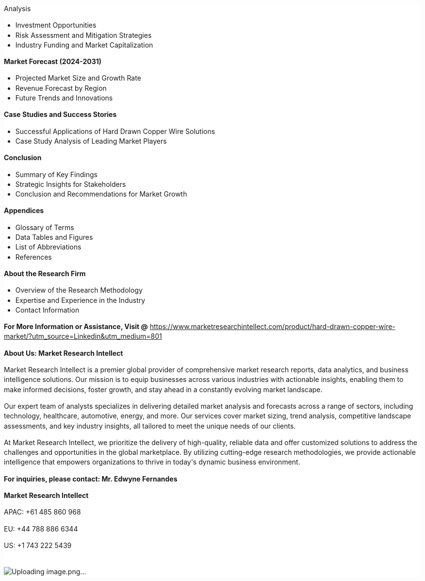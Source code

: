Analysis</strong></p><ul><li>Investment Opportunities</li><li>Risk Assessment and Mitigation Strategies</li><li>Industry Funding and Market Capitalization</li></ul><p><strong>Market Forecast (2024-2031)</strong></p><ul><li>Projected Market Size and Growth Rate</li><li>Revenue Forecast by Region</li><li>Future Trends and Innovations</li></ul><p><strong>Case Studies and Success Stories</strong></p><ul><li>Successful Applications of Hard Drawn Copper Wire Solutions</li><li>Case Study Analysis of Leading Market Players</li></ul><p><strong>Conclusion</strong></p><ul><li>Summary of Key Findings</li><li>Strategic Insights for Stakeholders</li><li>Conclusion and Recommendations for Market Growth</li></ul><p><strong>Appendices</strong></p><ul><li>Glossary of Terms</li><li>Data Tables and Figures</li><li>List of Abbreviations</li><li>References</li></ul><p><strong>About the Research Firm</strong></p><ul><li>Overview of the Research Methodology</li><li>Expertise and Experience in the Industry</li><li>Contact Information</li></ul></div><div class="article-main__content" data-test-id="publishing-text-block"><p><span class="font-[700]"><strong>For More Information or Assistance, Visit @</strong>&nbsp;<a href="https://www.marketresearchintellect.com/product/hard-drawn-copper-wire-market/?utm_source=Linkedin&utm_medium=801">https://www.marketresearchintellect.com/product/hard-drawn-copper-wire-market/?utm_source=Linkedin&utm_medium=801</a></span></p><p><strong>About Us: Market Research Intellect</strong></p><p>Market Research Intellect is a premier global provider of comprehensive market research reports, data analytics, and business intelligence solutions. Our mission is to equip businesses across various industries with actionable insights, enabling them to make informed decisions, foster growth, and stay ahead in a constantly evolving market landscape.</p><p>Our expert team of analysts specializes in delivering detailed market analysis and forecasts across a range of sectors, including technology, healthcare, automotive, energy, and more. Our services cover market sizing, trend analysis, competitive landscape assessments, and key industry insights, all tailored to meet the unique needs of our clients.</p><p>At Market Research Intellect, we prioritize the delivery of high-quality, reliable data and offer customized solutions to address the challenges and opportunities in the global marketplace. By utilizing cutting-edge research methodologies, we provide actionable intelligence that empowers organizations to thrive in today's dynamic business environment.</p><p><strong>For inquiries, please contact: Mr. Edwyne Fernandes</strong></p><p><strong>Market Research Intellect</strong></p><p>APAC: +61 485 860 968</p><p>EU: +44 788 886 6344</p><p>US: +1 743 222 5439</p></div><div class="article-main__content" data-test-id="publishing-text-block">&nbsp;</div>
![Uploading image.png…]()
